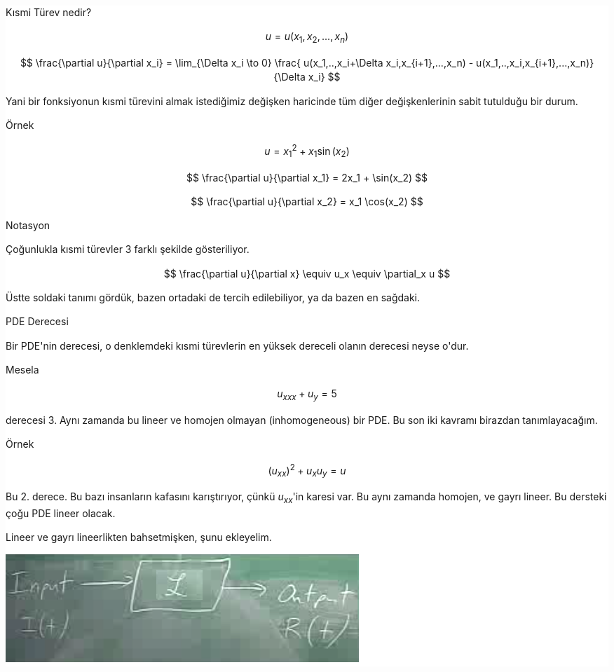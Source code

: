 Kısmi Türev nedir? 

$$ u = u(x_1, x_2,...,x_n) $$

$$ 
\frac{\partial u}{\partial x_i} = 
\lim_{\Delta x_i \to 0} 
\frac{
u(x_1,..,x_i+\Delta x_i,x_{i+1},...,x_n) - u(x_1,..,x_i,x_{i+1},...,x_n)}
{\Delta x_i}  $$

Yani bir fonksiyonun kısmi türevini almak istediğimiz değişken haricinde
tüm diğer değişkenlerinin sabit tutulduğu bir durum. 

Örnek

$$ u = x_1^2 + x_1\sin(x_2) $$

$$ 
\frac{\partial u}{\partial x_1} = 2x_1 + \sin(x_2)
 $$

$$ 
\frac{\partial u}{\partial x_2} = x_1 \cos(x_2)
 $$

Notasyon

Çoğunlukla kısmi türevler 3 farklı şekilde gösteriliyor. 

$$ \frac{\partial u}{\partial x} \equiv u_x \equiv \partial_x u $$

Üstte soldaki tanımı gördük, bazen ortadaki de tercih edilebiliyor, ya da
bazen en sağdaki. 

PDE Derecesi

Bir PDE'nin derecesi, o denklemdeki kısmi türevlerin en yüksek dereceli
olanın derecesi neyse o'dur.

Mesela

$$ u_{xxx} + u_y = 5 $$

derecesi 3. Aynı zamanda bu lineer ve homojen olmayan (inhomogeneous) bir
PDE. Bu son iki kavramı birazdan tanımlayacağım. 

Örnek 

$$ (u_{xx})^2 + u_xu_y = u $$

Bu 2. derece. Bu bazı insanların kafasını karıştırıyor, çünkü $u_{xx}$'in
karesi var. Bu aynı zamanda homojen, ve gayrı lineer. Bu dersteki çoğu PDE
lineer olacak. 

Lineer ve gayrı lineerlikten bahsetmişken, şunu ekleyelim. 

![](1_5.png)
